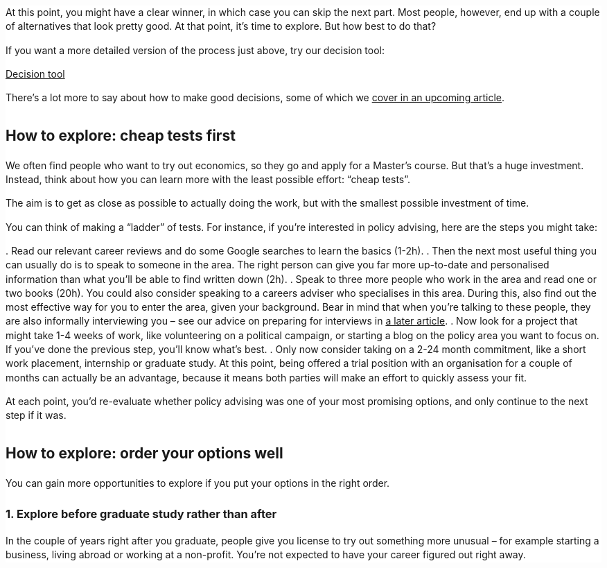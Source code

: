 At this point, you might have a clear winner, in which case you can skip the next part. Most people, however, end up with a couple of alternatives that look pretty good. At that point, it’s time to explore. But how best to do that?

If you want a more detailed version of the process just above, try our decision tool:

<a href="/career-decision/" class="btn btn-default">Decision tool</a>

There&#8217;s a lot more to say about how to make good decisions, some of which we <a href="https://80000hours.org/career-guide/how-to-be-successful/#12-think-better">cover in an upcoming article</a>.

## How to explore: cheap tests first

We often find people who want to try out economics, so they go and apply for a Master’s course. But that’s a huge investment. Instead, think about how you can learn more with the least possible effort: “cheap tests”.

The aim is to get as close as possible to actually doing the work, but with the smallest possible investment of time.

You can think of making a “ladder” of tests. For instance, if you’re interested in policy advising, here are the steps you might take:

. Read our relevant career reviews and do some Google searches to learn the basics (1-2h).</li>
. Then the next most useful thing you can usually do is to speak to someone in the area. The right person can give you far more up-to-date and personalised information than what you’ll be able to find written down (2h).
. Speak to three more people who work in the area and read one or two books (20h). You could also consider speaking to a careers adviser who specialises in this area. During this, also find out the most effective way for you to enter the area, given your background. Bear in mind that when you’re talking to these people, they are also informally interviewing you – see our advice on preparing for interviews in <a href="/career-guide/how-to-get-a-job/">a later article</a>.
. Now look for a project that might take 1-4 weeks of work, like volunteering on a political campaign, or starting a blog on the policy area you want to focus on. If you’ve done the previous step, you’ll know what’s best.
. Only now consider taking on a 2-24 month commitment, like a short work placement, internship or graduate study. At this point, being offered a trial position with an organisation for a couple of months can actually be an advantage, because it means both parties will make an effort to quickly assess your fit.

At each point, you’d re-evaluate whether policy advising was one of your most promising options, and only continue to the next step if it was.

## How to explore: order your options well

You can gain more opportunities to explore if you put your options in the right order.

### 1. Explore before graduate study rather than after

In the couple of years right after you graduate, people give you license to try out something more unusual – for example starting a business, living abroad or working at a non-profit. You’re not expected to have your career figured out right away.
